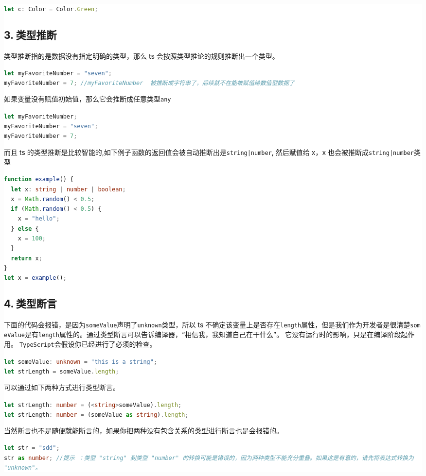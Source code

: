 ```ts
let c: Color = Color.Green;
```

## 3. 类型推断

类型推断指的是数据没有指定明确的类型，那么 ts 会按照类型推论的规则推断出一个类型。

```ts
let myFavoriteNumber = "seven";
myFavoriteNumber = 7; //myFavoriteNumber  被推断成字符串了，后续就不在能被赋值给数值型数据了
```

如果变量没有赋值初始值，那么它会推断成任意类型`any`

```ts
let myFavoriteNumber;
myFavoriteNumber = "seven";
myFavoriteNumber = 7;
```

而且 ts 的类型推断是比较智能的,如下例子函数的返回值会被自动推断出是`string|number`, 然后赋值给 x，x 也会被推断成`string|number`类型

```ts
function example() {
  let x: string | number | boolean;
  x = Math.random() < 0.5;
  if (Math.random() < 0.5) {
    x = "hello";
  } else {
    x = 100;
  }
  return x;
}
let x = example();
```

## 4. 类型断言

下面的代码会报错，是因为`someValue`声明了`unknown`类型，所以 ts 不确定该变量上是否存在`length`属性，但是我们作为开发者是很清楚`someValue`是有`length`属性的。通过类型断言可以告诉编译器，“相信我，我知道自己在干什么”。 它没有运行时的影响，只是在编译阶段起作用。 `TypeScript`会假设你已经进行了必须的检查。

```ts
let someValue: unknown = "this is a string";
let strLength = someValue.length;
```

可以通过如下两种方式进行类型断言。

```ts
let strLength: number = (<string>someValue).length;
let strLength: number = (someValue as string).length;
```

当然断言也不是随便就能断言的，如果你把两种没有包含关系的类型进行断言也是会报错的。

```ts
let str = "sdd";
str as number; //提示 ：类型 "string" 到类型 "number" 的转换可能是错误的，因为两种类型不能充分重叠。如果这是有意的，请先将表达式转换为 "unknown"。
```
